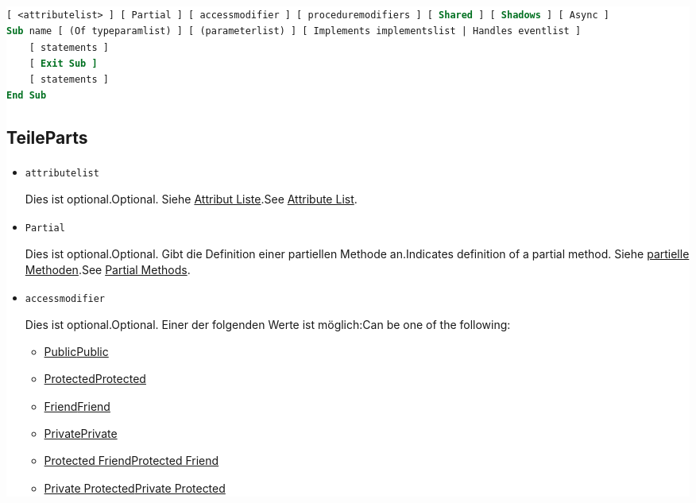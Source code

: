 ```vb
[ <attributelist> ] [ Partial ] [ accessmodifier ] [ proceduremodifiers ] [ Shared ] [ Shadows ] [ Async ]
Sub name [ (Of typeparamlist) ] [ (parameterlist) ] [ Implements implementslist | Handles eventlist ]
    [ statements ]
    [ Exit Sub ]
    [ statements ]
End Sub
```

## <a name="parts"></a><span data-ttu-id="1d3c4-105">Teile</span><span class="sxs-lookup"><span data-stu-id="1d3c4-105">Parts</span></span>

- `attributelist`

  <span data-ttu-id="1d3c4-106">Dies ist optional.</span><span class="sxs-lookup"><span data-stu-id="1d3c4-106">Optional.</span></span> <span data-ttu-id="1d3c4-107">Siehe [Attribut Liste](attribute-list.md).</span><span class="sxs-lookup"><span data-stu-id="1d3c4-107">See [Attribute List](attribute-list.md).</span></span>

- `Partial`

  <span data-ttu-id="1d3c4-108">Dies ist optional.</span><span class="sxs-lookup"><span data-stu-id="1d3c4-108">Optional.</span></span> <span data-ttu-id="1d3c4-109">Gibt die Definition einer partiellen Methode an.</span><span class="sxs-lookup"><span data-stu-id="1d3c4-109">Indicates definition of a partial method.</span></span> <span data-ttu-id="1d3c4-110">Siehe [partielle Methoden](../../../visual-basic/programming-guide/language-features/procedures/partial-methods.md).</span><span class="sxs-lookup"><span data-stu-id="1d3c4-110">See [Partial Methods](../../../visual-basic/programming-guide/language-features/procedures/partial-methods.md).</span></span>

- `accessmodifier`

  <span data-ttu-id="1d3c4-111">Dies ist optional.</span><span class="sxs-lookup"><span data-stu-id="1d3c4-111">Optional.</span></span> <span data-ttu-id="1d3c4-112">Einer der folgenden Werte ist möglich:</span><span class="sxs-lookup"><span data-stu-id="1d3c4-112">Can be one of the following:</span></span>

  - [<span data-ttu-id="1d3c4-113">Public</span><span class="sxs-lookup"><span data-stu-id="1d3c4-113">Public</span></span>](../modifiers/public.md)

  - [<span data-ttu-id="1d3c4-114">Protected</span><span class="sxs-lookup"><span data-stu-id="1d3c4-114">Protected</span></span>](../modifiers/protected.md)

  - [<span data-ttu-id="1d3c4-115">Friend</span><span class="sxs-lookup"><span data-stu-id="1d3c4-115">Friend</span></span>](../modifiers/friend.md)

  - [<span data-ttu-id="1d3c4-116">Private</span><span class="sxs-lookup"><span data-stu-id="1d3c4-116">Private</span></span>](../modifiers/private.md)

  - [<span data-ttu-id="1d3c4-117">Protected Friend</span><span class="sxs-lookup"><span data-stu-id="1d3c4-117">Protected Friend</span></span>](../../language-reference/modifiers/protected-friend.md)

  - [<span data-ttu-id="1d3c4-118">Private Protected</span><span class="sxs-lookup"><span data-stu-id="1d3c4-118">Private Protected</span></span>](../../language-reference/modifiers/private-protected.md)
